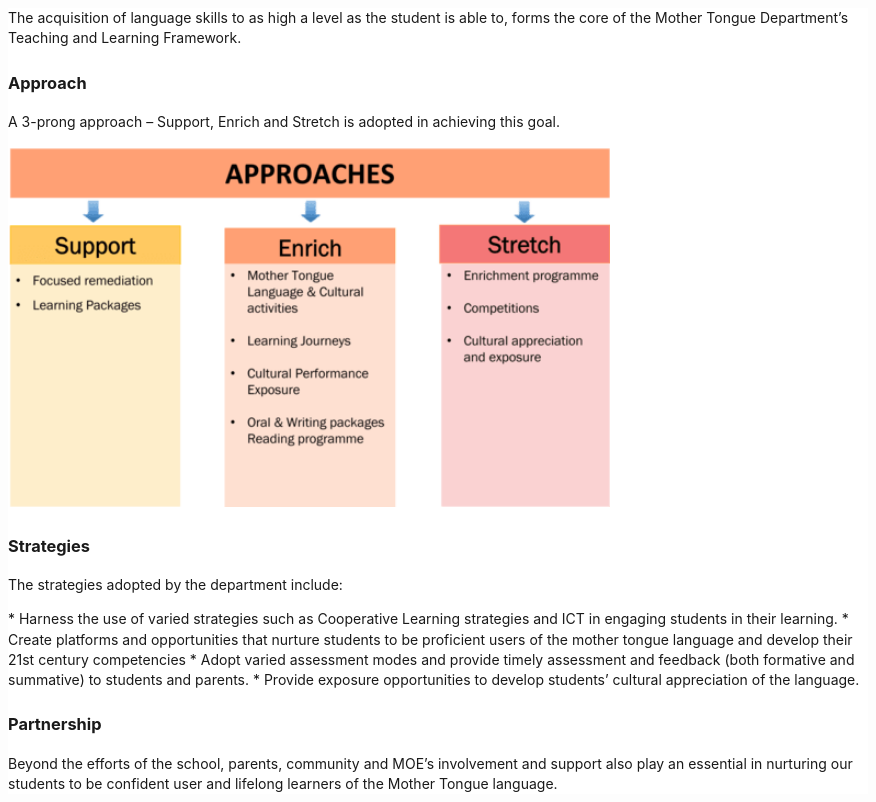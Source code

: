 The acquisition of language skills to as high a level as the student is able to, forms the core of the Mother Tongue Department’s Teaching and Learning Framework.

### Approach

A 3-prong approach – Support, Enrich and Stretch is adopted in achieving this goal.

<img src="/images/Curriculum/Mother%20Tongue/approch_table.png" style="width:70%">

### Strategies

The strategies adopted by the department include:

\* Harness the use of varied strategies such as Cooperative Learning strategies and ICT in engaging students in their learning.
\* Create platforms and opportunities that nurture students to be proficient users of the mother tongue language and develop their 21st century competencies
\* Adopt varied assessment modes and provide timely assessment and feedback (both formative and summative) to students and parents.
\* Provide exposure opportunities to develop students’ cultural appreciation of the language.


### Partnership

Beyond the efforts of the school, parents, community and MOE’s involvement and support also play an essential in nurturing our students to be confident user and lifelong learners of the Mother Tongue language.